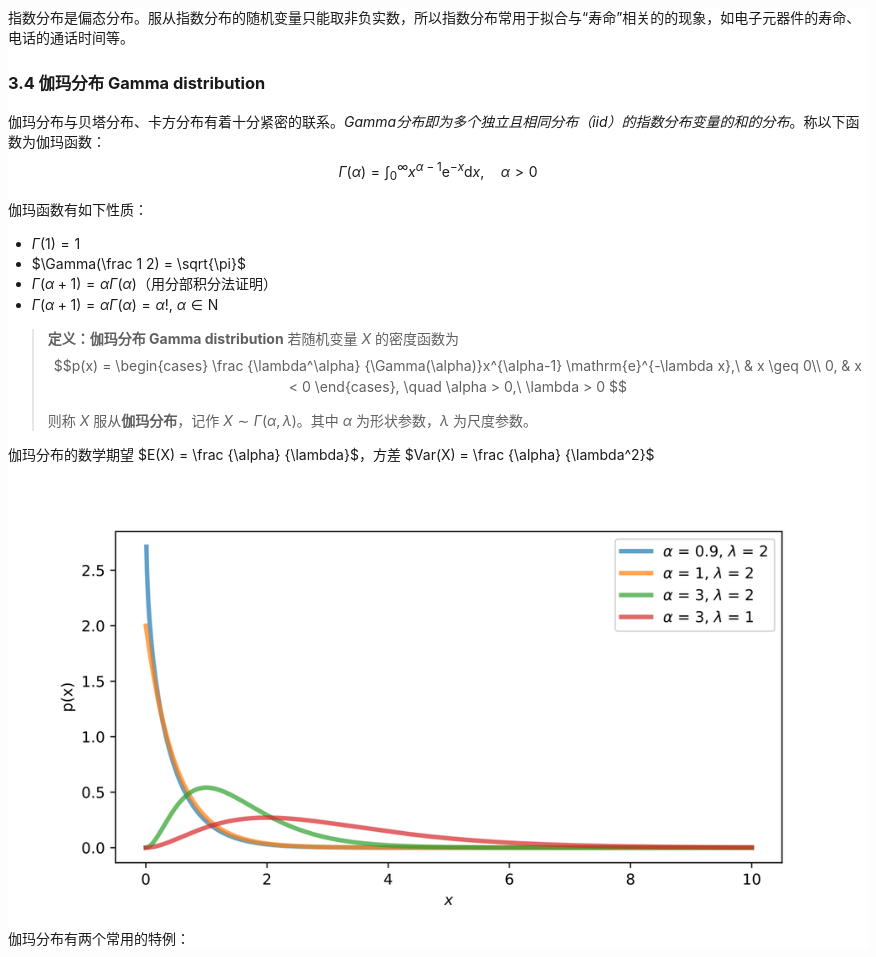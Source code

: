 指数分布是偏态分布。服从指数分布的随机变量只能取非负实数，所以指数分布常用于拟合与“寿命”相关的的现象，如电子元器件的寿命、电话的通话时间等。

### 3.4 伽玛分布 Gamma distribution

伽玛分布与贝塔分布、卡方分布有着十分紧密的联系。*Gamma分布即为多个独立且相同分布（iid）的指数分布变量的和的分布*。称以下函数为伽玛函数：
$$\Gamma(\alpha) = \int_0^{\infty}x^{\alpha-1}\mathrm{e}^{-x}
\mathrm{d}x, \quad \alpha > 0$$

伽玛函数有如下性质：

- $\Gamma(1)=1$
- $\Gamma(\frac 1 2) = \sqrt{\pi}$
- $\Gamma(\alpha+1) = \alpha \Gamma(\alpha)$（用分部积分法证明）
- $\Gamma(\alpha+1) = \alpha \Gamma(\alpha) = \alpha!, \ \alpha \in \mathrm{N}$

> **定义：伽玛分布 Gamma distribution**
若随机变量 $X$ 的密度函数为
$$p(x) = \begin{cases}
\frac {\lambda^\alpha} {\Gamma(\alpha)}x^{\alpha-1}
\mathrm{e}^{-\lambda x},\ & x \geq 0\\
0,                        & x < 0
\end{cases},
\quad \alpha > 0,\ \lambda > 0
$$
>
> 则称 $X$ 服从**伽玛分布**，记作 $X \sim \Gamma(\alpha, \lambda)$。其中 $\alpha$ 为形状参数，$\lambda$ 为尺度参数。

伽玛分布的数学期望 $E(X) = \frac {\alpha} {\lambda}$，方差 $Var(X) = \frac {\alpha} {\lambda^2}$

![伽玛分布](../../引用/Common_distribution_Gamma_distribution.svg)

伽玛分布有两个常用的特例：
